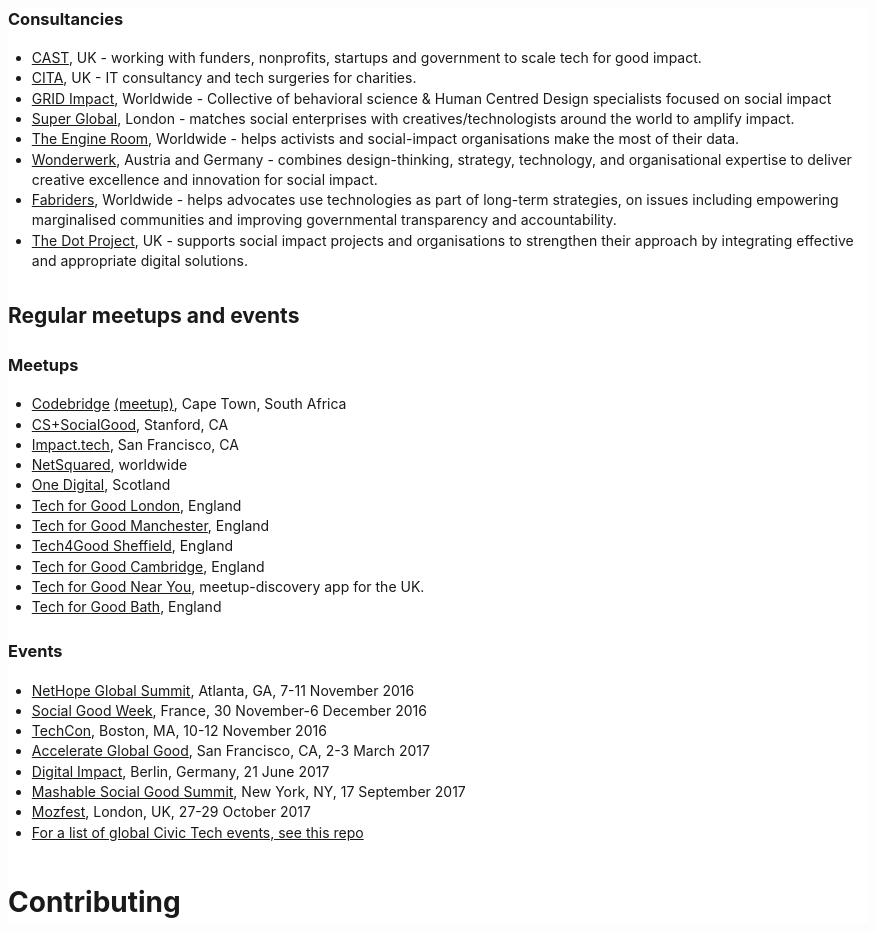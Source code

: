 ### Consultancies
- [CAST](https://wearecast.org.uk), UK - working with funders, nonprofits, startups and government to scale tech for good impact.
- [CITA](https://charityithelp.org.uk/), UK - IT consultancy and tech surgeries for charities.
- [GRID Impact](http://www.gridimpact.org/collective/), Worldwide - Collective of behavioral science & Human Centred Design specialists focused on social impact
- [Super Global](https://superglobal.io/), London - matches social enterprises with creatives/technologists around the world to amplify impact.
- [The Engine Room](https://www.theengineroom.org), Worldwide - helps activists and social-impact organisations make the most of their data.
- [Wonderwerk](http://www.wonderwerk.at/), Austria and Germany - combines design-thinking, strategy, technology, and organisational expertise to deliver creative excellence and innovation for social impact.
- [Fabriders](http://www.fabriders.net/), Worldwide - helps advocates use technologies as part of long-term strategies, on issues including empowering marginalised communities and improving governmental transparency and accountability.
- [The Dot Project](http://www.thedotproject.co), UK - supports social impact projects and organisations to strengthen their approach by integrating effective and appropriate digital solutions.  



## Regular meetups and events

### Meetups
- [Codebridge](http://codebridge.org.za/) [(meetup)](https://www.meetup.com/OpenUp/events/), Cape Town, South Africa
- [CS+SocialGood](http://www.cs4good.com/), Stanford, CA
- [Impact.tech](http://www.meetup.com/impacttech/), San Francisco, CA
- [NetSquared](http://netsquared.org/), worldwide
- [One Digital](https://digital.scvo.org.uk/evolution/one-digital-meetups/), Scotland
- [Tech for Good London](http://www.meetup.com/techforgood/), England
- [Tech for Good Manchester](http://www.meetup.com/Tech-for-Good-Manchester/), England
- [Tech4Good Sheffield](http://shefftech4good.org/), England
- [Tech for Good Cambridge](http://www.meetup.com/Cambridge-Tech-For-Good-Meetup/), England
- [Tech for Good Near You](https://tech-for-good-near-you.herokuapp.com/), meetup-discovery app for the UK.
- [Tech for Good Bath](https://www.meetup.com/TechForGoodBath/), England

### Events
- [NetHope Global Summit](http://www.nethopeglobalsummit.org/), Atlanta, GA, 7-11 November 2016
- [Social Good Week](http://www.socialgoodweek.com/), France, 30 November-6 December 2016
- [TechCon](http://www.hesntechcon.co), Boston, MA, 10-12 November 2016
- [Accelerate Global Good](http://accelerategood.org/), San Francisco, CA, 2-3 March 2017
- [Digital Impact](https://dataworldtour.org/sessions/berlin/), Berlin, Germany, 21 June 2017
- [Mashable Social Good Summit](http://mashable.com/sgs/), New York, NY, 17 September 2017
- [Mozfest](https://medium.com/mozilla-festival/mozfest-2017-dates-announced-3ffdea8e55c2), London, UK, 27-29 October 2017
- [For a list of global Civic Tech events, see this repo](https://github.com/compilerla/civic-tech-events?platform=hootsuite)

# Contributing
